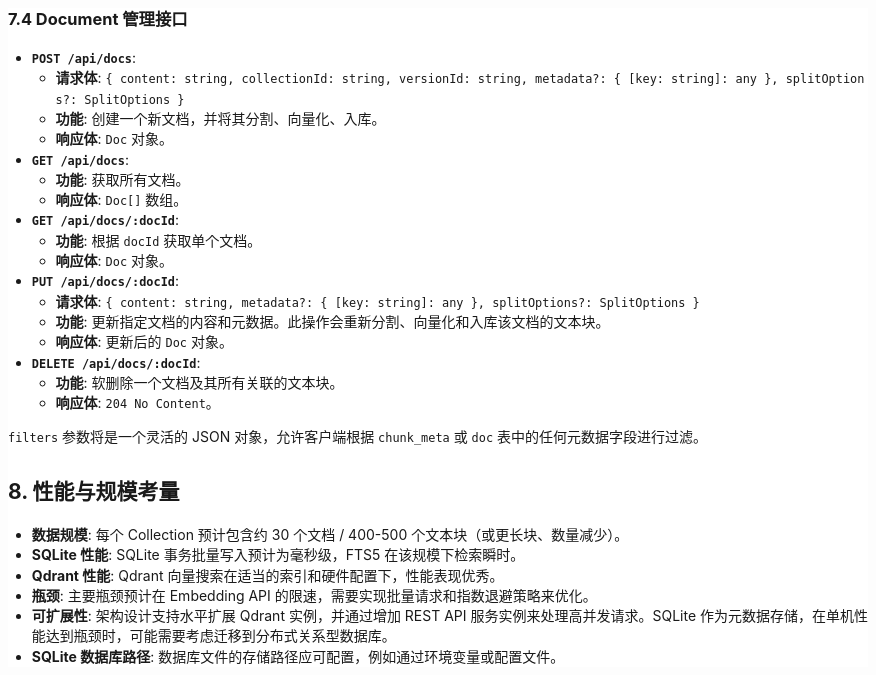 ### 7.4 Document 管理接口

*   **`POST /api/docs`**:
    *   **请求体**: `{ content: string, collectionId: string, versionId: string, metadata?: { [key: string]: any }, splitOptions?: SplitOptions }`
    *   **功能**: 创建一个新文档，并将其分割、向量化、入库。
    *   **响应体**: `Doc` 对象。
*   **`GET /api/docs`**:
    *   **功能**: 获取所有文档。
    *   **响应体**: `Doc[]` 数组。
*   **`GET /api/docs/:docId`**:
    *   **功能**: 根据 `docId` 获取单个文档。
    *   **响应体**: `Doc` 对象。
*   **`PUT /api/docs/:docId`**:
    *   **请求体**: `{ content: string, metadata?: { [key: string]: any }, splitOptions?: SplitOptions }`
    *   **功能**: 更新指定文档的内容和元数据。此操作会重新分割、向量化和入库该文档的文本块。
    *   **响应体**: 更新后的 `Doc` 对象。
*   **`DELETE /api/docs/:docId`**:
    *   **功能**: 软删除一个文档及其所有关联的文本块。
    *   **响应体**: `204 No Content`。

`filters` 参数将是一个灵活的 JSON 对象，允许客户端根据 `chunk_meta` 或 `doc` 表中的任何元数据字段进行过滤。

## 8. 性能与规模考量

*   **数据规模**: 每个 Collection 预计包含约 30 个文档 / 400-500 个文本块（或更长块、数量减少）。
*   **SQLite 性能**: SQLite 事务批量写入预计为毫秒级，FTS5 在该规模下检索瞬时。
*   **Qdrant 性能**: Qdrant 向量搜索在适当的索引和硬件配置下，性能表现优秀。
*   **瓶颈**: 主要瓶颈预计在 Embedding API 的限速，需要实现批量请求和指数退避策略来优化。
*   **可扩展性**: 架构设计支持水平扩展 Qdrant 实例，并通过增加 REST API 服务实例来处理高并发请求。SQLite 作为元数据存储，在单机性能达到瓶颈时，可能需要考虑迁移到分布式关系型数据库。
*   **SQLite 数据库路径**: 数据库文件的存储路径应可配置，例如通过环境变量或配置文件。